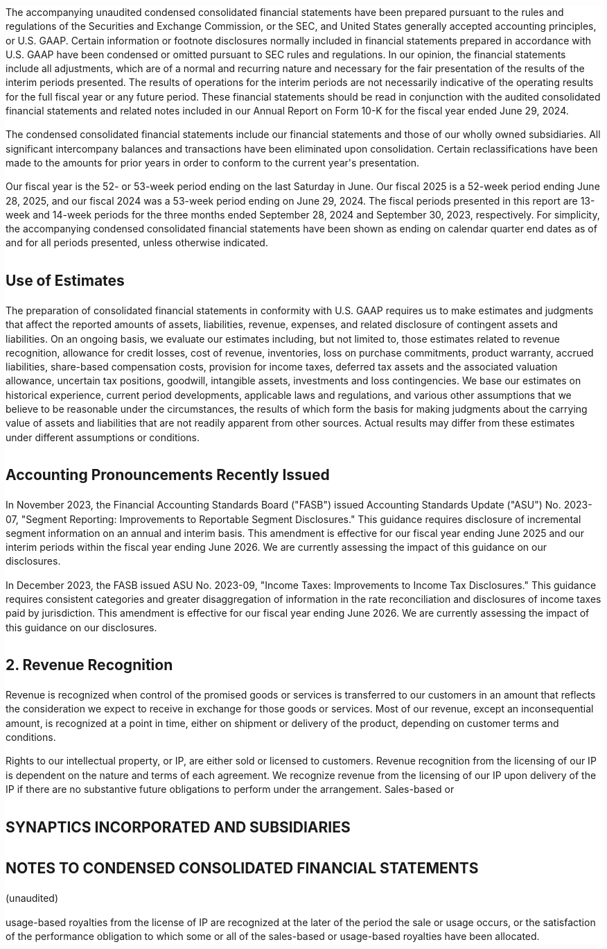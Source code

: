 <p>The accompanying unaudited condensed consolidated financial statements have been prepared pursuant to the rules and regulations of the Securities and Exchange Commission, or the SEC, and United States generally accepted accounting principles, or U.S. GAAP. Certain information or footnote disclosures normally included in financial statements prepared in accordance with U.S. GAAP have been condensed or omitted pursuant to SEC rules and regulations. In our opinion, the financial statements include all adjustments, which are of a normal and recurring nature and necessary for the fair presentation of the results of the interim periods presented. The results of operations for the interim periods are not necessarily indicative of the operating results for the full fiscal year or any future period. These financial statements should be read in conjunction with the audited consolidated financial statements and related notes included in our Annual Report on Form 10-K for the fiscal year ended June 29, 2024.</p>
<p>The condensed consolidated financial statements include our financial statements and those of our wholly owned subsidiaries. All significant intercompany balances and transactions have been eliminated upon consolidation. Certain reclassifications have been made to the amounts for prior years in order to conform to the current year's presentation.</p>
<p>Our fiscal year is the 52- or 53-week period ending on the last Saturday in June. Our fiscal 2025 is a 52-week period ending June 28, 2025, and our fiscal 2024 was a 53-week period ending on June 29, 2024. The fiscal periods presented in this report are 13-week and 14-week periods for the three months ended September 28, 2024 and September 30, 2023, respectively. For simplicity, the accompanying condensed consolidated financial statements have been shown as ending on calendar quarter end dates as of and for all periods presented, unless otherwise indicated.</p>
<h2>Use of Estimates</h2>
<p>The preparation of consolidated financial statements in conformity with U.S. GAAP requires us to make estimates and judgments that affect the reported amounts of assets, liabilities, revenue, expenses, and related disclosure of contingent assets and liabilities. On an ongoing basis, we evaluate our estimates including, but not limited to, those estimates related to revenue recognition, allowance for credit losses, cost of revenue, inventories, loss on purchase commitments, product warranty, accrued liabilities, share-based compensation costs, provision for income taxes, deferred tax assets and the associated valuation allowance, uncertain tax positions, goodwill, intangible assets, investments and loss contingencies. We base our estimates on historical experience, current period developments, applicable laws and regulations, and various other assumptions that we believe to be reasonable under the circumstances, the results of which form the basis for making judgments about the carrying value of assets and liabilities that are not readily apparent from other sources. Actual results may differ from these estimates under different assumptions or conditions.</p>
<h2>Accounting Pronouncements Recently Issued</h2>
<p>In November 2023, the Financial Accounting Standards Board ("FASB") issued Accounting Standards Update ("ASU") No. 2023-07, "Segment Reporting: Improvements to Reportable Segment Disclosures." This guidance requires disclosure of incremental segment information on an annual and interim basis. This amendment is effective for our fiscal year ending June 2025 and our interim periods within the fiscal year ending June 2026. We are currently assessing the impact of this guidance on our disclosures.</p>
<p>In December 2023, the FASB issued ASU No. 2023-09, "Income Taxes: Improvements to Income Tax Disclosures." This guidance requires consistent categories and greater disaggregation of information in the rate reconciliation and disclosures of income taxes paid by jurisdiction. This amendment is effective for our fiscal year ending June 2026. We are currently assessing the impact of this guidance on our disclosures.</p>
<h2>2. Revenue Recognition</h2>
<p>Revenue is recognized when control of the promised goods or services is transferred to our customers in an amount that reflects the consideration we expect to receive in exchange for those goods or services. Most of our revenue, except an inconsequential amount, is recognized at a point in time, either on shipment or delivery of the product, depending on customer terms and conditions.</p>
<p>Rights to our intellectual property, or IP, are either sold or licensed to customers. Revenue recognition from the licensing of our IP is dependent on the nature and terms of each agreement. We recognize revenue from the licensing of our IP upon delivery of the IP if there are no substantive future obligations to perform under the arrangement. Sales-based or</p>
<h2>SYNAPTICS INCORPORATED AND SUBSIDIARIES</h2>
<h2>NOTES TO CONDENSED CONSOLIDATED FINANCIAL STATEMENTS</h2>
<p>(unaudited)</p>
<p>usage-based royalties from the license of IP are recognized at the later of the period the sale or usage occurs, or the satisfaction of the performance obligation to which some or all of the sales-based or usage-based royalties have been allocated.</p>